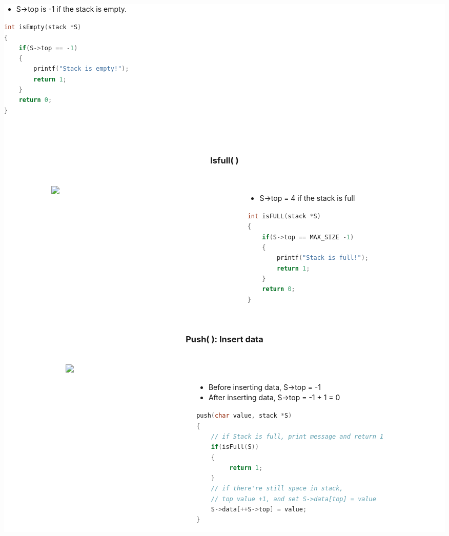 <div>

* S->top is -1 if the stack is empty. 
```c
int isEmpty(stack *S)
{
    if(S->top == -1)
    {
        printf("Stack is empty!");
        return 1;
    }
    return 0;
}
    
```

</div>
</div>
</br>

<h3 style="text-align: center">Isfull( )</h3></br>

<div style="display: flex; flex-direction: row; justify-content: space-around;">
<div>
<img src = "https://hackmd.io/_uploads/rkLxh6RQ0.png" width = 15%>
</div></br>
    
<div>
  
* S->top = 4 if  the stack is full
  
```c
int isFULL(stack *S)
{
    if(S->top == MAX_SIZE -1)
    {
        printf("Stack is full!");        
        return 1;
    }
    return 0;
}
``` 
</div>
</div>    
</br>

<h3 style="text-align: center">Push( ): Insert data</h3></br>

<div style="display: flex; flex-direction: row; justify-content: space-around;">   
<div>
<img src = "https://hackmd.io/_uploads/B1cgkfRmR.png" width = 15%>
</div>
<div></br>

* Before inserting data, S->top = -1
* After inserting data, S->top = -1 + 1 = 0
```c
push(char value, stack *S)
{
    // if Stack is full, print message and return 1
    if(isFull(S))
    {
         return 1;   
    }
    // if there're still space in stack, 
    // top value +1, and set S->data[top] = value
    S->data[++S->top] = value;
}
```